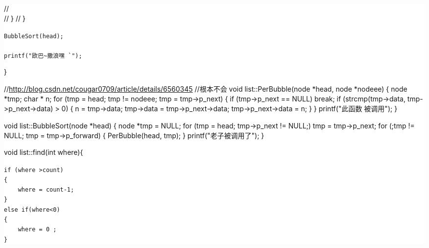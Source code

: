 //            
//        }
//    }
    
    BubbleSort(head);
    
    printf("欧巴~撒浪嘿 `");
}


//http://blog.csdn.net/cougar0709/article/details/6560345
//根本不会
void list::PerBubble(node *head, node *nodeee)
{
    node *tmp;
    char * n;
    for (tmp = head; tmp != nodeee; tmp = tmp->p_next)
    {
        if (tmp->p_next == NULL)
            break;
        if (strcmp(tmp->data, tmp->p_next->data) > 0)
        {
            n = tmp->data;
            tmp->data = tmp->p_next->data;
            tmp->p_next->data = n;
        }
    }
    printf("此函数 被调用");
}

void list::BubbleSort(node *head)
{
    node *tmp = NULL;
    for (tmp = head; tmp->p_next != NULL;)
        tmp = tmp->p_next;
    for (;tmp != NULL; tmp = tmp->p_forward)
    {
        PerBubble(head, tmp);
    }
    printf("老子被调用了");
}
 
 



void list::find(int where){

    if (where >count)
    {
        where = count-1;
    }
    else if(where<0)
    {
        where = 0 ;
    }
    